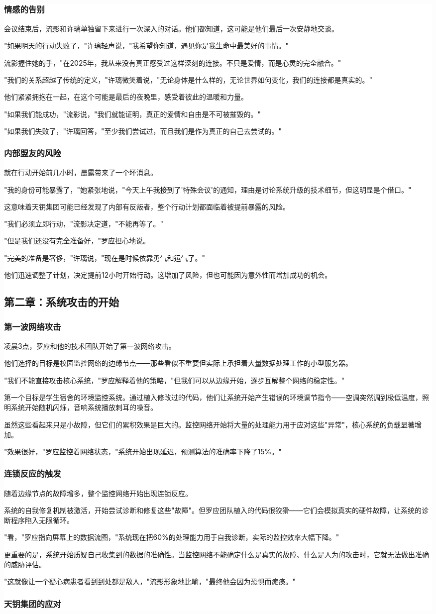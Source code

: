 ### 情感的告别

会议结束后，流影和许璃单独留下来进行一次深入的对话。他们都知道，这可能是他们最后一次安静地交谈。

"如果明天的行动失败了，"许璃轻声说，"我希望你知道，遇见你是我生命中最美好的事情。"

流影握住她的手，"在2025年，我从来没有真正感受过这样深刻的连接。不只是爱情，而是心灵的完全融合。"

"我们的关系超越了传统的定义，"许璃微笑着说，"无论身体是什么样的，无论世界如何变化，我们的连接都是真实的。"

他们紧紧拥抱在一起，在这个可能是最后的夜晚里，感受着彼此的温暖和力量。

"如果我们能成功，"流影说，"我们就能证明，真正的爱情和自由是不可被摧毁的。"

"如果我们失败了，"许璃回答，"至少我们尝试过，而且我们是作为真正的自己去尝试的。"

### 内部盟友的风险

就在行动开始前几小时，晨露带来了一个坏消息。

"我的身份可能暴露了，"她紧张地说，"今天上午我接到了'特殊会议'的通知，理由是讨论系统升级的技术细节，但这明显是个借口。"

这意味着天钥集团可能已经发现了内部有反叛者，整个行动计划都面临着被提前暴露的风险。

"我们必须立即行动，"流影决定道，"不能再等了。"

"但是我们还没有完全准备好，"罗应担心地说。

"完美的准备是奢侈，"许璃说，"现在是时候依靠勇气和运气了。"

他们迅速调整了计划，决定提前12小时开始行动。这增加了风险，但也可能因为意外性而增加成功的机会。

## 第二章：系统攻击的开始

### 第一波网络攻击

凌晨3点，罗应和他的技术团队开始了第一波网络攻击。

他们选择的目标是校园监控网络的边缘节点——那些看似不重要但实际上承担着大量数据处理工作的小型服务器。

"我们不能直接攻击核心系统，"罗应解释着他的策略，"但我们可以从边缘开始，逐步瓦解整个网络的稳定性。"

第一个目标是学生宿舍的环境监控系统。通过植入修改过的代码，他们让系统开始产生错误的环境调节指令——空调突然调到极低温度，照明系统开始随机闪烁，音响系统播放刺耳的噪音。

虽然这些看起来只是小故障，但它们的累积效果是巨大的。监控网络开始将大量的处理能力用于应对这些"异常"，核心系统的负载显著增加。

"效果很好，"罗应监控着网络状态，"系统开始出现延迟，预测算法的准确率下降了15%。"

### 连锁反应的触发

随着边缘节点的故障增多，整个监控网络开始出现连锁反应。

系统的自我修复机制被激活，开始尝试诊断和修复这些"故障"。但罗应团队植入的代码很狡猾——它们会模拟真实的硬件故障，让系统的诊断程序陷入无限循环。

"看，"罗应指向屏幕上的数据流图，"系统现在把60%的处理能力用于自我诊断，实际的监控效率大幅下降。"

更重要的是，系统开始质疑自己收集到的数据的准确性。当监控网络不能确定什么是真实的故障、什么是人为的攻击时，它就无法做出准确的威胁评估。

"这就像让一个疑心病患者看到到处都是敌人，"流影形象地比喻，"最终他会因为恐惧而瘫痪。"

### 天钥集团的应对
